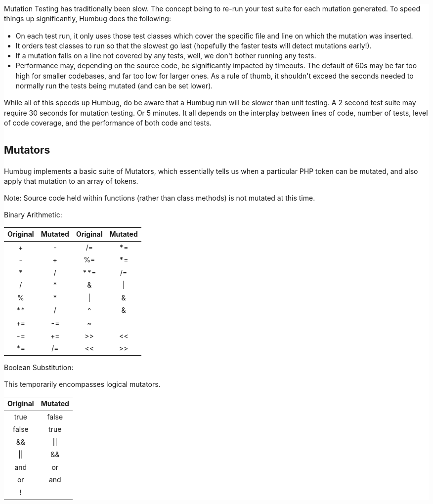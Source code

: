 Mutation Testing has traditionally been slow. The concept being to re-run your test
suite for each mutation generated. To speed things up significantly, Humbug does the
following:

* On each test run, it only uses those test classes which cover the specific file
and line on which the mutation was inserted.
* It orders test classes to run so that the slowest go last (hopefully the faster
tests will detect mutations early!).
* If a mutation falls on a line not covered by any tests, well, we don't bother
running any tests.
* Performance may, depending on the source code, be significantly impacted by timeouts.
The default of 60s may be far too high for smaller codebases, and far too low for
larger ones. As a rule of thumb, it shouldn't exceed the seconds needed to
normally run the tests being mutated (and can be set lower).

While all of this speeds up Humbug, do be aware that a Humbug run will be slower than
unit testing. A 2 second test suite may require 30 seconds for mutation testing. Or
5 minutes. It all depends on the interplay between lines of code, number of tests,
level of code coverage, and the performance of both code and tests.

Mutators
--------

Humbug implements a basic suite of Mutators, which essentially tells us when a
particular PHP token can be mutated, and also apply that mutation to an array
of tokens.

Note: Source code held within functions (rather than class methods) is not mutated
at this time.

Binary Arithmetic:

| Original | Mutated | Original | Mutated |
| :------: |:-------:| :------: |:-------:| 
| + | - | /= | *= |
| - | + | %= | *= |
| * | / | **= | /= |
| / | * | & | &#124; |
| % | * | &#124; | & |
| ** | / | ^ | & |
| += | -= | ~ |  |
| -= | += | >> | << |
| *= | /= | << | >> |

Boolean Substitution:

This temporarily encompasses logical mutators.

| Original | Mutated |
| :------: |:-------:| 
| true | false |
| false | true |
| && | &#124;&#124; |
| &#124;&#124; | && |
| and | or |
| or | and |
| ! |  |